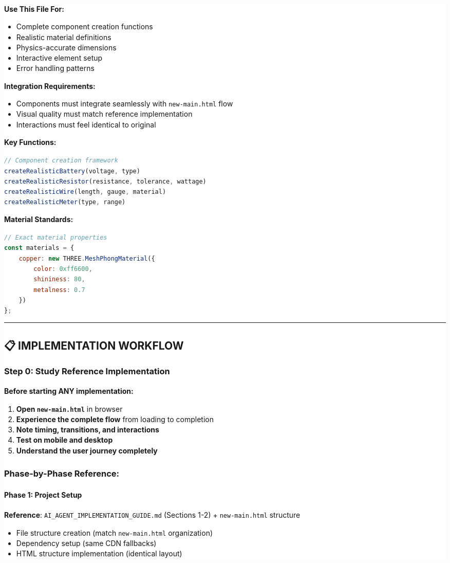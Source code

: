 **Use This File For:**
- Complete component creation functions
- Realistic material definitions
- Physics-accurate dimensions
- Interactive element setup
- Error handling patterns

**Integration Requirements:**
- Components must integrate seamlessly with `new-main.html` flow
- Visual quality must match reference implementation
- Interactions must feel identical to original

**Key Functions:**
```javascript
// Component creation framework
createRealisticBattery(voltage, type)
createRealisticResistor(resistance, tolerance, wattage)  
createRealisticWire(length, gauge, material)
createRealisticMeter(type, range)
```

**Material Standards:**
```javascript
// Exact material properties
const materials = {
    copper: new THREE.MeshPhongMaterial({
        color: 0xff6600,
        shininess: 80,
        metalness: 0.7
    })
};
```

---

## 📋 IMPLEMENTATION WORKFLOW

### **Step 0: Study Reference Implementation**
**Before starting ANY implementation:**
1. **Open `new-main.html`** in browser
2. **Experience the complete flow** from loading to completion
3. **Note timing, transitions, and interactions**
4. **Test on mobile and desktop**
5. **Understand the user journey completely**

### Phase-by-Phase Reference:

#### Phase 1: Project Setup
**Reference**: `AI_AGENT_IMPLEMENTATION_GUIDE.md` (Sections 1-2) + `new-main.html` structure
- File structure creation (match `new-main.html` organization)
- Dependency setup (same CDN fallbacks)
- HTML structure implementation (identical layout)
